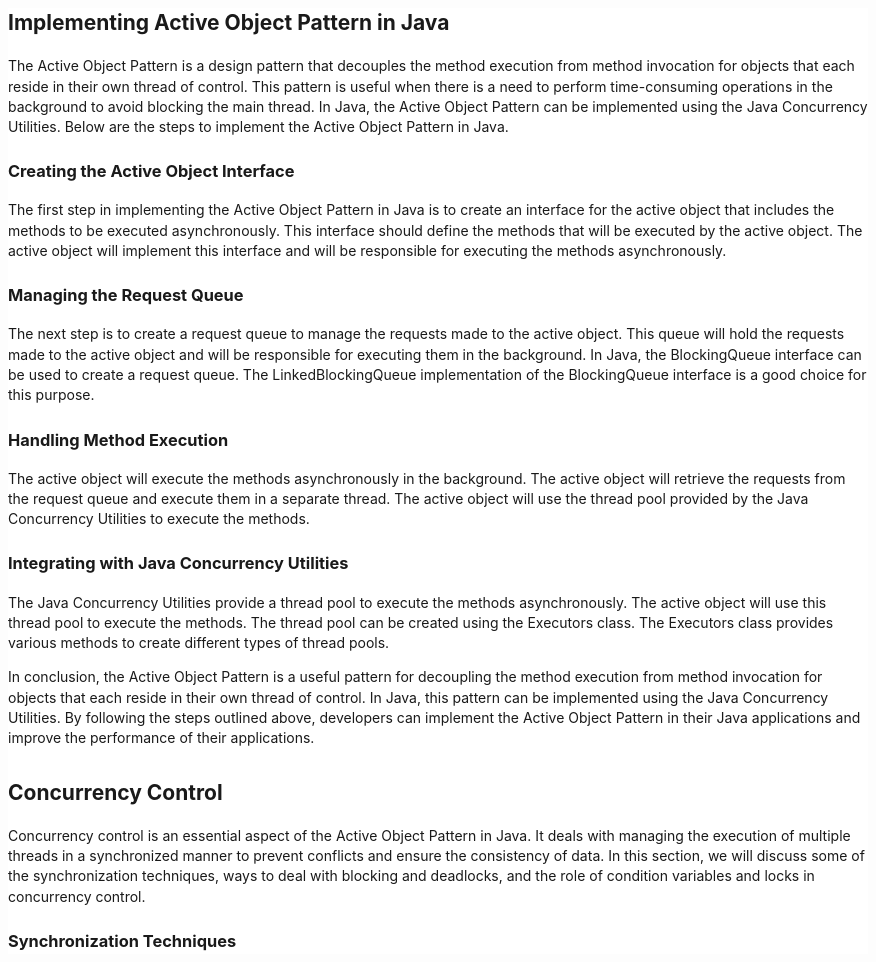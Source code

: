 Implementing Active Object Pattern in Java
------------------------------------------

The Active Object Pattern is a design pattern that decouples the method execution from method invocation for objects that each reside in their own thread of control. This pattern is useful when there is a need to perform time-consuming operations in the background to avoid blocking the main thread. In Java, the Active Object Pattern can be implemented using the Java Concurrency Utilities. Below are the steps to implement the Active Object Pattern in Java.

### Creating the Active Object Interface

The first step in implementing the Active Object Pattern in Java is to create an interface for the active object that includes the methods to be executed asynchronously. This interface should define the methods that will be executed by the active object. The active object will implement this interface and will be responsible for executing the methods asynchronously.

### Managing the Request Queue

The next step is to create a request queue to manage the requests made to the active object. This queue will hold the requests made to the active object and will be responsible for executing them in the background. In Java, the BlockingQueue interface can be used to create a request queue. The LinkedBlockingQueue implementation of the BlockingQueue interface is a good choice for this purpose.

### Handling Method Execution

The active object will execute the methods asynchronously in the background. The active object will retrieve the requests from the request queue and execute them in a separate thread. The active object will use the thread pool provided by the Java Concurrency Utilities to execute the methods.

### Integrating with Java Concurrency Utilities

The Java Concurrency Utilities provide a thread pool to execute the methods asynchronously. The active object will use this thread pool to execute the methods. The thread pool can be created using the Executors class. The Executors class provides various methods to create different types of thread pools.

In conclusion, the Active Object Pattern is a useful pattern for decoupling the method execution from method invocation for objects that each reside in their own thread of control. In Java, this pattern can be implemented using the Java Concurrency Utilities. By following the steps outlined above, developers can implement the Active Object Pattern in their Java applications and improve the performance of their applications.

Concurrency Control
-------------------

Concurrency control is an essential aspect of the Active Object Pattern in Java. It deals with managing the execution of multiple threads in a synchronized manner to prevent conflicts and ensure the consistency of data. In this section, we will discuss some of the synchronization techniques, ways to deal with blocking and deadlocks, and the role of condition variables and locks in concurrency control.

### Synchronization Techniques
